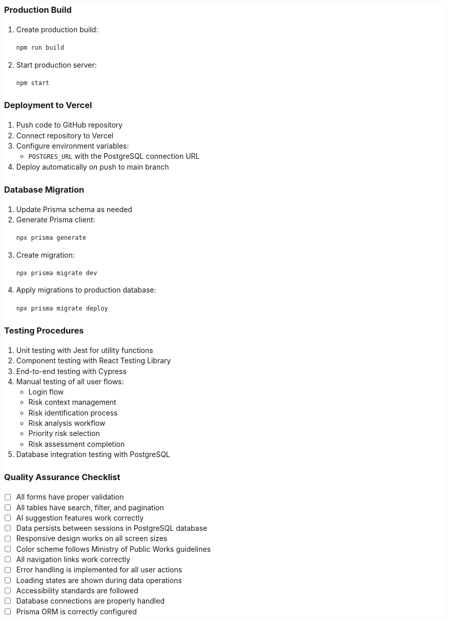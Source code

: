 ### Production Build

1. Create production build:
   ```bash
   npm run build
   ```
2. Start production server:
   ```bash
   npm start
   ```

### Deployment to Vercel

1. Push code to GitHub repository
2. Connect repository to Vercel
3. Configure environment variables:
   - `POSTGRES_URL` with the PostgreSQL connection URL
4. Deploy automatically on push to main branch

### Database Migration

1. Update Prisma schema as needed
2. Generate Prisma client:
   ```bash
   npx prisma generate
   ```
3. Create migration:
   ```bash
   npx prisma migrate dev
   ```
4. Apply migrations to production database:
   ```bash
   npx prisma migrate deploy
   ```

### Testing Procedures

1. Unit testing with Jest for utility functions
2. Component testing with React Testing Library
3. End-to-end testing with Cypress
4. Manual testing of all user flows:
   - Login flow
   - Risk context management
   - Risk identification process
   - Risk analysis workflow
   - Priority risk selection
   - Risk assessment completion
5. Database integration testing with PostgreSQL

### Quality Assurance Checklist

- [ ] All forms have proper validation
- [ ] All tables have search, filter, and pagination
- [ ] AI suggestion features work correctly
- [ ] Data persists between sessions in PostgreSQL database
- [ ] Responsive design works on all screen sizes
- [ ] Color scheme follows Ministry of Public Works guidelines
- [ ] All navigation links work correctly
- [ ] Error handling is implemented for all user actions
- [ ] Loading states are shown during data operations
- [ ] Accessibility standards are followed
- [ ] Database connections are properly handled
- [ ] Prisma ORM is correctly configured
